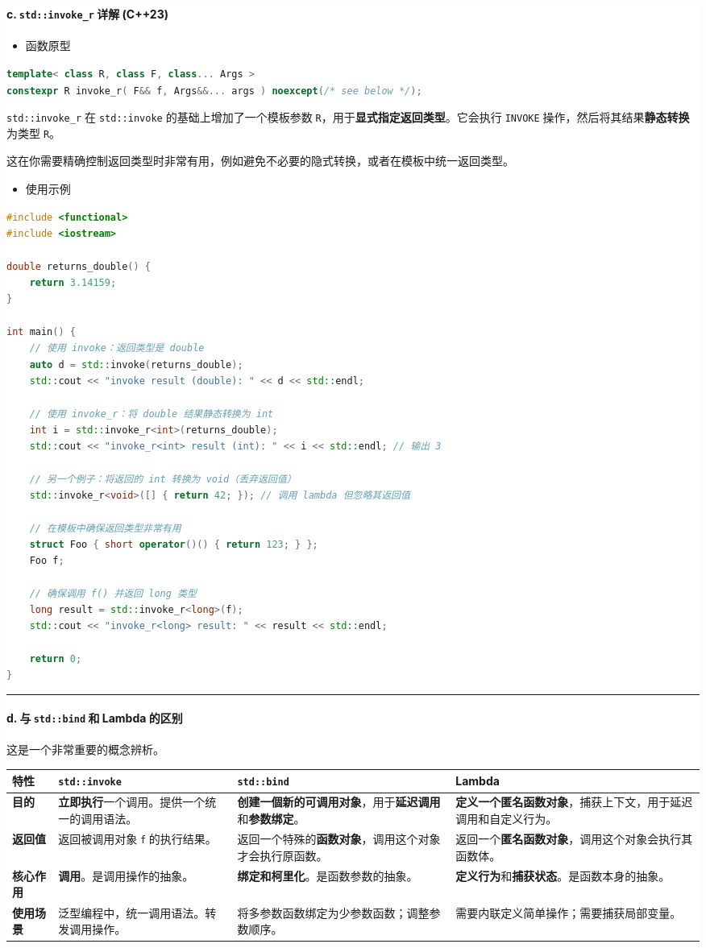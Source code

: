 
#### c. `std::invoke_r` 详解 (C++23)

* 函数原型

```cpp
template< class R, class F, class... Args >
constexpr R invoke_r( F&& f, Args&&... args ) noexcept(/* see below */);
```
`std::invoke_r` 在 `std::invoke` 的基础上增加了一个模板参数 `R`，用于**显式指定返回类型**。它会执行 `INVOKE` 操作，然后将其结果**静态转换**为类型 `R`。

这在你需要精确控制返回类型时非常有用，例如避免不必要的隐式转换，或者在模板中统一返回类型。

* 使用示例

```cpp
#include <functional>
#include <iostream>

double returns_double() {
    return 3.14159;
}

int main() {
    // 使用 invoke：返回类型是 double
    auto d = std::invoke(returns_double);
    std::cout << "invoke result (double): " << d << std::endl;

    // 使用 invoke_r：将 double 结果静态转换为 int
    int i = std::invoke_r<int>(returns_double);
    std::cout << "invoke_r<int> result (int): " << i << std::endl; // 输出 3

    // 另一个例子：将返回的 int 转换为 void（丢弃返回值）
    std::invoke_r<void>([] { return 42; }); // 调用 lambda 但忽略其返回值

    // 在模板中确保返回类型非常有用
    struct Foo { short operator()() { return 123; } };
    Foo f;

    // 确保调用 f() 并返回 long 类型
    long result = std::invoke_r<long>(f);
    std::cout << "invoke_r<long> result: " << result << std::endl;

    return 0;
}
```

---

#### d. 与 `std::bind` 和 Lambda 的区别

这是一个非常重要的概念辨析。

| 特性         | `std::invoke`                                  | `std::bind`                                                  | Lambda                                                       |
| :----------- | :--------------------------------------------- | :----------------------------------------------------------- | :----------------------------------------------------------- |
| **目的**     | **立即执行**一个调用。提供一个统一的调用语法。 | **创建一個新的可调用对象**，用于**延迟调用**和**参数绑定**。 | **定义一个匿名函数对象**，捕获上下文，用于延迟调用和自定义行为。 |
| **返回值**   | 返回被调用对象 `f` 的执行结果。                | 返回一个特殊的**函数对象**，调用这个对象才会执行原函数。     | 返回一个**匿名函数对象**，调用这个对象会执行其函数体。       |
| **核心作用** | **调用**。是调用操作的抽象。                   | **绑定和柯里化**。是函数参数的抽象。                         | **定义行为**和**捕获状态**。是函数本身的抽象。               |
| **使用场景** | 泛型编程中，统一调用语法。转发调用操作。       | 将多参数函数绑定为少参数函数；调整参数顺序。                 | 需要内联定义简单操作；需要捕获局部变量。                     |
